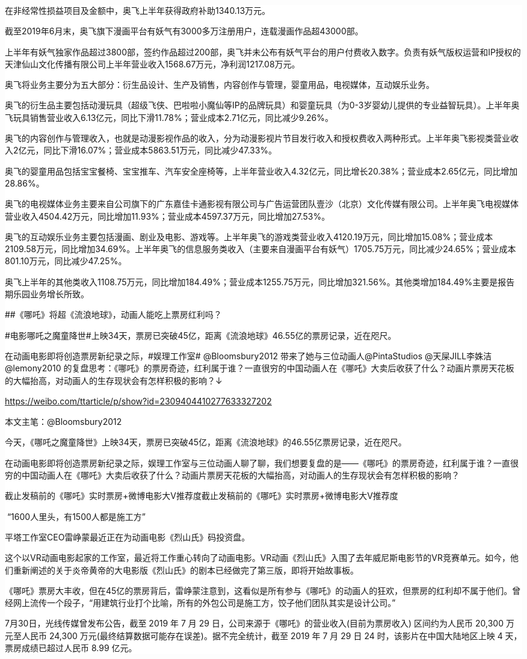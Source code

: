 在非经常性损益项目及金额中，奥飞上半年获得政府补助1340.13万元。

截至2019年6月末，奥飞旗下漫画平台有妖气有3000多万注册用户，连载漫画作品超43000部。

上半年有妖气独家作品超过3800部，签约作品超过200部，奥飞并未公布有妖气平台的用户付费收入数字。负责有妖气版权运营和IP授权的天津仙山文化传播有限公司上半年营业收入1568.67万元，净利润1217.08万元。
 
奥飞将业务主要分为五大部分：衍生品设计、生产及销售，内容创作与管理，婴童用品，电视媒体，互动娱乐业务。

奥飞的衍生品主要包括动漫玩具（超级飞侠、巴啦啦小魔仙等IP的品牌玩具）和婴童玩具（为0-3岁婴幼儿提供的专业益智玩具）。上半年奥飞玩具销售营业收入6.13亿元，同比下滑11.78%；营业成本2.71亿元，同比减少9.26%。
 
奥飞的内容创作与管理收入，也就是动漫影视作品的收入，分为动漫影视片节目发行收入和授权费收入两种形式。上半年奥飞影视类营业收入2亿元，同比下滑16.07%；营业成本5863.51万元，同比减少47.33%。
 
奥飞的婴童用品包括宝宝餐椅、宝宝推车、汽车安全座椅等，上半年营业收入4.32亿元，同比增长20.38%；营业成本2.65亿元，同比增加28.86%。
 
奥飞的电视媒体业务主要来自公司旗下的广东嘉佳卡通影视有限公司与广告运营团队壹沙（北京）文化传媒有限公司。上半年奥飞电视媒体营业收入4504.42万元，同比增加11.93%；营业成本4597.37万元，同比增加27.53%。
 
奥飞的互动娱乐业务主要包括漫画、剧业及电影、游戏等。上半年奥飞的游戏类营业收入4120.19万元，同比增加15.08%；营业成本2109.58万元，同比增加34.69%。上半年奥飞的信息服务类收入（主要来自漫画平台有妖气）1705.75万元，同比减少24.65%；营业成本801.10万元，同比减少47.25%。

奥飞上半年的其他类收入1108.75万元，同比增加184.49%；营业成本1255.75万元，同比增加321.56%。其他类增加184.49%主要是报告期乐园业务增长所致。 


##《哪吒》将超《流浪地球》，动画人能吃上票房红利吗？

#电影哪吒之魔童降世#上映34天，票房已突破45亿，距离《流浪地球》46.55亿的票房记录，近在咫尺。

在动画电影即将创造票房新纪录之际，#娱理工作室# @Bloomsbury2012 带来了她与三位动画人@PintaStudios @天屎JILL李姝洁 @lemony2010 的复盘思考：《哪吒》的票房奇迹，红利属于谁？一直很穷的中国动画人在《哪吒》大卖后收获了什么？动画片票房天花板的大幅抬高，对动画人的生存现状会有怎样积极的影响？↓

https://weibo.com/ttarticle/p/show?id=2309404410277633327202

本文主笔：@Bloomsbury2012


今天，《哪吒之魔童降世》上映34天，票房已突破45亿，距离《流浪地球》的46.55亿票房记录，近在咫尺。


在动画电影即将创造票房新纪录之际，娱理工作室与三位动画人聊了聊，我们想要复盘的是——《哪吒》的票房奇迹，红利属于谁？一直很穷的中国动画人在《哪吒》大卖后收获了什么？动画片票房天花板的大幅抬高，对动画人的生存现状会有怎样积极的影响？


截止发稿前的《哪吒》实时票房+微博电影大V推荐度截止发稿前的《哪吒》实时票房+微博电影大V推荐度

​
“1600人里头，有1500人都是施工方”


平塔工作室CEO雷峥蒙最近正在为动画电影《烈山氏》码投资盘。


这个以VR动画电影起家的工作室，最近将工作重心转向了动画电影。VR动画《烈山氏》入围了去年威尼斯电影节的VR竞赛单元。如今，他们重新阐述的关于炎帝黄帝的大电影版《烈山氏》的剧本已经做完了第三版，即将开始故事板。


《哪吒》票房大丰收，但在45亿的票房背后，雷峥蒙注意到，这看似是所有参与《哪吒》的动画人的狂欢，但票房的红利却不属于他们。曾经网上流传一个段子，“用建筑行业打个比喻，所有的外包公司是施工方，饺子他们团队其实是设计公司。” 


7月30日，光线传媒曾发布公告，截至 2019 年 7 月 29 日，公司来源于《哪吒》的营业收入(目前为票房收入) 区间约为人民币 20,300 万元至人民币 24,300 万元(最终结算数据可能存在误差)。据不完全统计，截至 2019 年 7 月 29 日 24 时，该影片在中国大陆地区上映 4 天，票房成绩已超过人民币 8.99 亿元。
